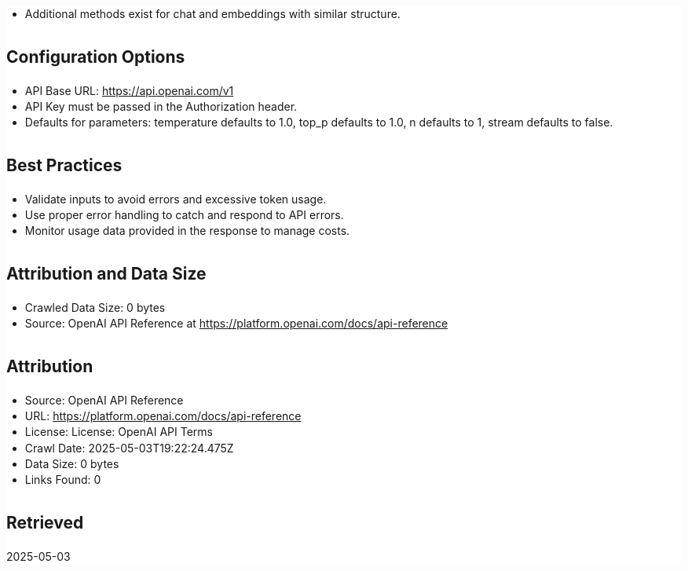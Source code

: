- Additional methods exist for chat and embeddings with similar structure.

## Configuration Options
- API Base URL: https://api.openai.com/v1
- API Key must be passed in the Authorization header.
- Defaults for parameters: temperature defaults to 1.0, top_p defaults to 1.0, n defaults to 1, stream defaults to false.

## Best Practices
- Validate inputs to avoid errors and excessive token usage.
- Use proper error handling to catch and respond to API errors.
- Monitor usage data provided in the response to manage costs.

## Attribution and Data Size
- Crawled Data Size: 0 bytes
- Source: OpenAI API Reference at https://platform.openai.com/docs/api-reference


## Attribution
- Source: OpenAI API Reference
- URL: https://platform.openai.com/docs/api-reference
- License: License: OpenAI API Terms
- Crawl Date: 2025-05-03T19:22:24.475Z
- Data Size: 0 bytes
- Links Found: 0

## Retrieved
2025-05-03
